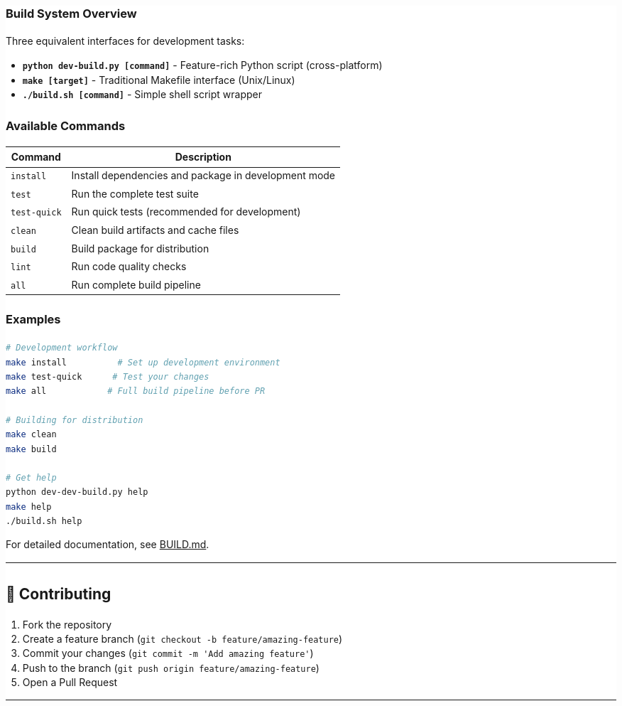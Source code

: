 ```bash
```

### Build System Overview

Three equivalent interfaces for development tasks:

- **`python dev-build.py [command]`** - Feature-rich Python script (cross-platform)
- **`make [target]`** - Traditional Makefile interface (Unix/Linux)
- **`./build.sh [command]`** - Simple shell script wrapper

### Available Commands

| Command | Description |
|---------|-------------|
| `install` | Install dependencies and package in development mode |
| `test` | Run the complete test suite |
| `test-quick` | Run quick tests (recommended for development) |
| `clean` | Clean build artifacts and cache files |
| `build` | Build package for distribution |
| `lint` | Run code quality checks |
| `all` | Run complete build pipeline |

### Examples

```bash
# Development workflow
make install          # Set up development environment
make test-quick      # Test your changes
make all            # Full build pipeline before PR

# Building for distribution
make clean
make build

# Get help
python dev-dev-build.py help
make help
./build.sh help
```

For detailed documentation, see [BUILD.md](BUILD.md).

---

## 🤝 Contributing

1. Fork the repository
2. Create a feature branch (`git checkout -b feature/amazing-feature`)
3. Commit your changes (`git commit -m 'Add amazing feature'`)
4. Push to the branch (`git push origin feature/amazing-feature`)
5. Open a Pull Request

---